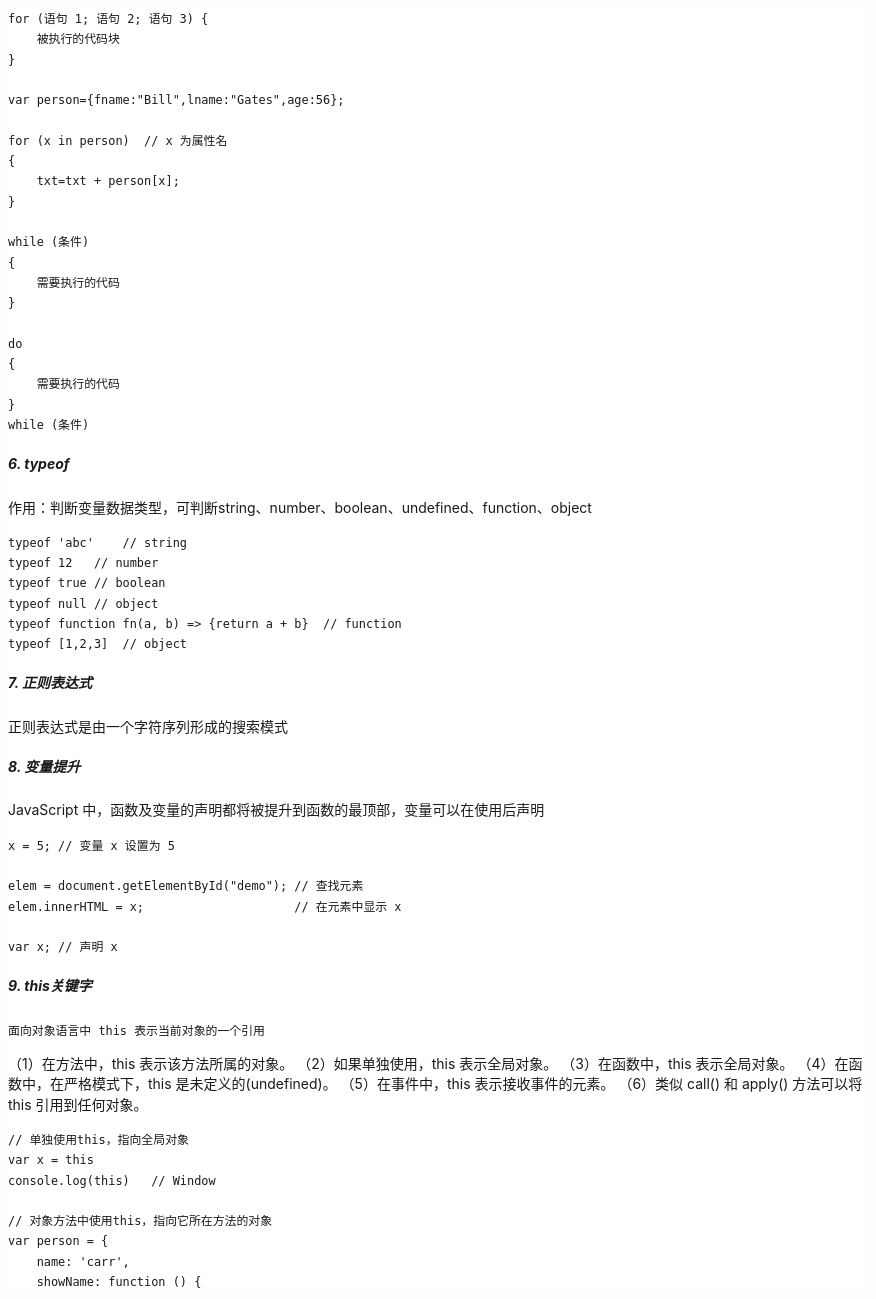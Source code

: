 ```
for (语句 1; 语句 2; 语句 3) {
    被执行的代码块
}

var person={fname:"Bill",lname:"Gates",age:56}; 
 
for (x in person)  // x 为属性名
{
    txt=txt + person[x];
}

while (条件)
{
    需要执行的代码
}

do
{
    需要执行的代码
}
while (条件)
```

##### 6. typeof
作用：判断变量数据类型，可判断string、number、boolean、undefined、function、object
```
typeof 'abc'    // string
typeof 12   // number
typeof true // boolean
typeof null // object
typeof function fn(a, b) => {return a + b}  // function
typeof [1,2,3]  // object
```

##### 7. 正则表达式
   正则表达式是由一个字符序列形成的搜索模式

##### 8. 变量提升
JavaScript 中，函数及变量的声明都将被提升到函数的最顶部，变量可以在使用后声明
```
x = 5; // 变量 x 设置为 5

elem = document.getElementById("demo"); // 查找元素
elem.innerHTML = x;                     // 在元素中显示 x

var x; // 声明 x
```

##### 9. this关键字
    面向对象语言中 this 表示当前对象的一个引用
（1）在方法中，this 表示该方法所属的对象。
（2）如果单独使用，this 表示全局对象。
（3）在函数中，this 表示全局对象。
（4）在函数中，在严格模式下，this 是未定义的(undefined)。
（5）在事件中，this 表示接收事件的元素。
（6）类似 call() 和 apply() 方法可以将 this 引用到任何对象。
```
// 单独使用this，指向全局对象
var x = this
console.log(this)   // Window

// 对象方法中使用this，指向它所在方法的对象
var person = {
    name: 'carr',
    showName: function () {
```